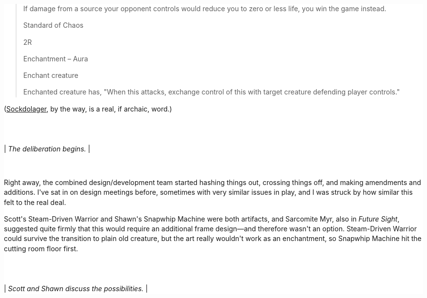> If damage from a source your opponent controls would reduce you to zero or less life, you win the game instead.
> 
> 
> Standard of Chaos  
> 
> 2R  
> 
> Enchantment – Aura  
> 
> Enchant creature  
> 
> Enchanted creature has, "When this attacks, exchange control of this with target creature defending player controls."
> 
> 
> 


([Sockdolager](http://www.aolsvc.merriam-webster.aol.com/dictionary/sockdolager), by the way, is a real, if archaic, word.)


 





|  |
| --- |
| 
*The deliberation begins.* |


 


Right away, the combined design/development team started hashing things out, crossing things off, and making amendments and additions. I've sat in on design meetings before, sometimes with very similar issues in play, and I was struck by how similar this felt to the real deal.


Scott's Steam-Driven Warrior and Shawn's Snapwhip Machine were both artifacts, and Sarcomite Myr, also in *Future Sight*, suggested quite firmly that this would require an additional frame design—and therefore wasn't an option. Steam-Driven Warrior could survive the transition to plain old creature, but the art really wouldn't work as an enchantment, so Snapwhip Machine hit the cutting room floor first.


 





|  |
| --- |
| 
*Scott and Shawn discuss the possibilities.* |

